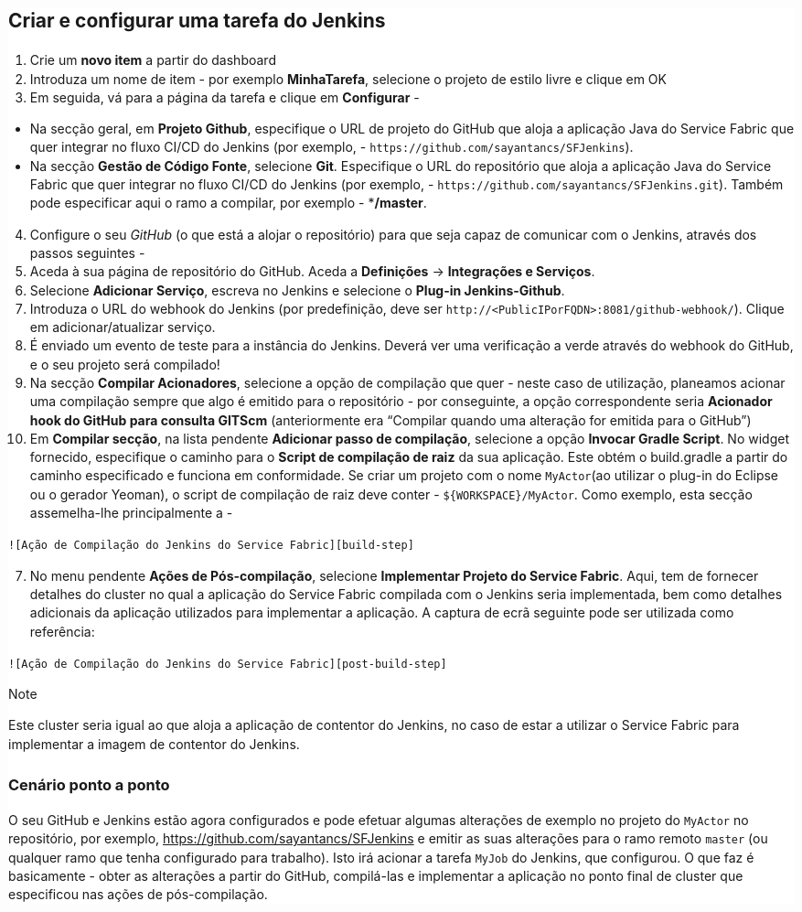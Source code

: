 ## <a name="creating-and-configuring-a-jenkins-job"></a>Criar e configurar uma tarefa do Jenkins

1. Crie um **novo item** a partir do dashboard
2. Introduza um nome de item - por exemplo **MinhaTarefa**, selecione o projeto de estilo livre e clique em OK
3. Em seguida, vá para a página da tarefa e clique em **Configurar** -
  * Na secção geral, em **Projeto Github**, especifique o URL de projeto do GitHub que aloja a aplicação Java do Service Fabric que quer integrar no fluxo CI/CD do Jenkins (por exemplo, - ``https://github.com/sayantancs/SFJenkins``).
  * Na secção **Gestão de Código Fonte**, selecione **Git**. Especifique o URL do repositório que aloja a aplicação Java do Service Fabric que quer integrar no fluxo CI/CD do Jenkins (por exemplo, - ``https://github.com/sayantancs/SFJenkins.git``). Também pode especificar aqui o ramo a compilar, por exemplo - ***/master**.
4. Configure o seu *GitHub* (o que está a alojar o repositório) para que seja capaz de comunicar com o Jenkins, através dos passos seguintes -
  1. Aceda à sua página de repositório do GitHub. Aceda a **Definições** -> **Integrações e Serviços**.
  2. Selecione **Adicionar Serviço**, escreva no Jenkins e selecione o **Plug-in Jenkins-Github**.
  3. Introduza o URL do webhook do Jenkins (por predefinição, deve ser ``http://<PublicIPorFQDN>:8081/github-webhook/``). Clique em adicionar/atualizar serviço.
  4. É enviado um evento de teste para a instância do Jenkins. Deverá ver uma verificação a verde através do webhook do GitHub, e o seu projeto será compilado!
  5. Na secção **Compilar Acionadores**, selecione a opção de compilação que quer - neste caso de utilização, planeamos acionar uma compilação sempre que algo é emitido para o repositório - por conseguinte, a opção correspondente seria **Acionador hook do GitHub para consulta GITScm** (anteriormente era “Compilar quando uma alteração for emitida para o GitHub”)
  6. Em **Compilar secção**, na lista pendente **Adicionar passo de compilação**, selecione a opção **Invocar Gradle Script**. No widget fornecido, especifique o caminho para o **Script de compilação de raiz** da sua aplicação. Este obtém o build.gradle a partir do caminho especificado e funciona em conformidade. Se criar um projeto com o nome ``MyActor``(ao utilizar o plug-in do Eclipse ou o gerador Yeoman), o script de compilação de raiz deve conter - ``${WORKSPACE}/MyActor``. Como exemplo, esta secção assemelha-lhe principalmente a -

    ![Ação de Compilação do Jenkins do Service Fabric][build-step]
  7. No menu pendente **Ações de Pós-compilação**, selecione **Implementar Projeto do Service Fabric**. Aqui, tem de fornecer detalhes do cluster no qual a aplicação do Service Fabric compilada com o Jenkins seria implementada, bem como detalhes adicionais da aplicação utilizados para implementar a aplicação. A captura de ecrã seguinte pode ser utilizada como referência:

    ![Ação de Compilação do Jenkins do Service Fabric][post-build-step]

 > [!NOTE]
 > Este cluster seria igual ao que aloja a aplicação de contentor do Jenkins, no caso de estar a utilizar o Service Fabric para implementar a imagem de contentor do Jenkins.
 >

### <a name="end-to-end-scenario"></a>Cenário ponto a ponto
O seu GitHub e Jenkins estão agora configurados e pode efetuar algumas alterações de exemplo no projeto do ``MyActor`` no repositório, por exemplo, https://github.com/sayantancs/SFJenkins e emitir as suas alterações para o ramo remoto ``master`` (ou qualquer ramo que tenha configurado para trabalho). Isto irá acionar a tarefa ``MyJob`` do Jenkins, que configurou. O que faz é basicamente - obter as alterações a partir do GitHub, compilá-las e implementar a aplicação no ponto final de cluster que especificou nas ações de pós-compilação.  

  
  [build-step]: ./media/service-fabric-cicd-your-linux-java-application-with-jenkins/build-step.png
  [post-build-step]: ./media/service-fabric-cicd-your-linux-java-application-with-jenkins/post-build-step.png

